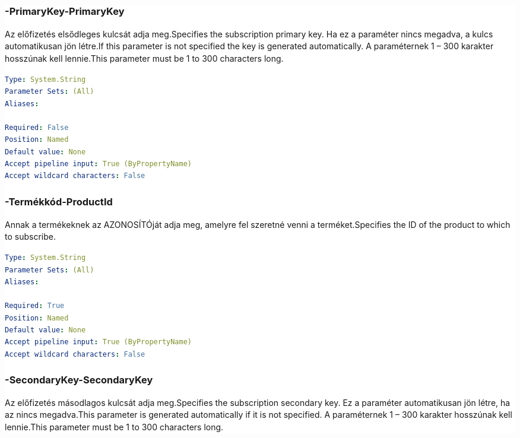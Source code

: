 ### <span data-ttu-id="a8fec-115">-PrimaryKey</span><span class="sxs-lookup"><span data-stu-id="a8fec-115">-PrimaryKey</span></span>
<span data-ttu-id="a8fec-116">Az előfizetés elsődleges kulcsát adja meg.</span><span class="sxs-lookup"><span data-stu-id="a8fec-116">Specifies the subscription primary key.</span></span>
<span data-ttu-id="a8fec-117">Ha ez a paraméter nincs megadva, a kulcs automatikusan jön létre.</span><span class="sxs-lookup"><span data-stu-id="a8fec-117">If this parameter is not specified the key is generated automatically.</span></span>
<span data-ttu-id="a8fec-118">A paraméternek 1 – 300 karakter hosszúnak kell lennie.</span><span class="sxs-lookup"><span data-stu-id="a8fec-118">This parameter must be 1 to 300 characters long.</span></span>

```yaml
Type: System.String
Parameter Sets: (All)
Aliases: 

Required: False
Position: Named
Default value: None
Accept pipeline input: True (ByPropertyName)
Accept wildcard characters: False
```

### <span data-ttu-id="a8fec-119">-Termékkód</span><span class="sxs-lookup"><span data-stu-id="a8fec-119">-ProductId</span></span>
<span data-ttu-id="a8fec-120">Annak a termékeknek az AZONOSÍTÓját adja meg, amelyre fel szeretné venni a terméket.</span><span class="sxs-lookup"><span data-stu-id="a8fec-120">Specifies the ID of the product to which to subscribe.</span></span>

```yaml
Type: System.String
Parameter Sets: (All)
Aliases: 

Required: True
Position: Named
Default value: None
Accept pipeline input: True (ByPropertyName)
Accept wildcard characters: False
```

### <span data-ttu-id="a8fec-121">-SecondaryKey</span><span class="sxs-lookup"><span data-stu-id="a8fec-121">-SecondaryKey</span></span>
<span data-ttu-id="a8fec-122">Az előfizetés másodlagos kulcsát adja meg.</span><span class="sxs-lookup"><span data-stu-id="a8fec-122">Specifies the subscription secondary key.</span></span>
<span data-ttu-id="a8fec-123">Ez a paraméter automatikusan jön létre, ha az nincs megadva.</span><span class="sxs-lookup"><span data-stu-id="a8fec-123">This parameter is generated automatically if it is not specified.</span></span>
<span data-ttu-id="a8fec-124">A paraméternek 1 – 300 karakter hosszúnak kell lennie.</span><span class="sxs-lookup"><span data-stu-id="a8fec-124">This parameter must be 1 to 300 characters long.</span></span>

